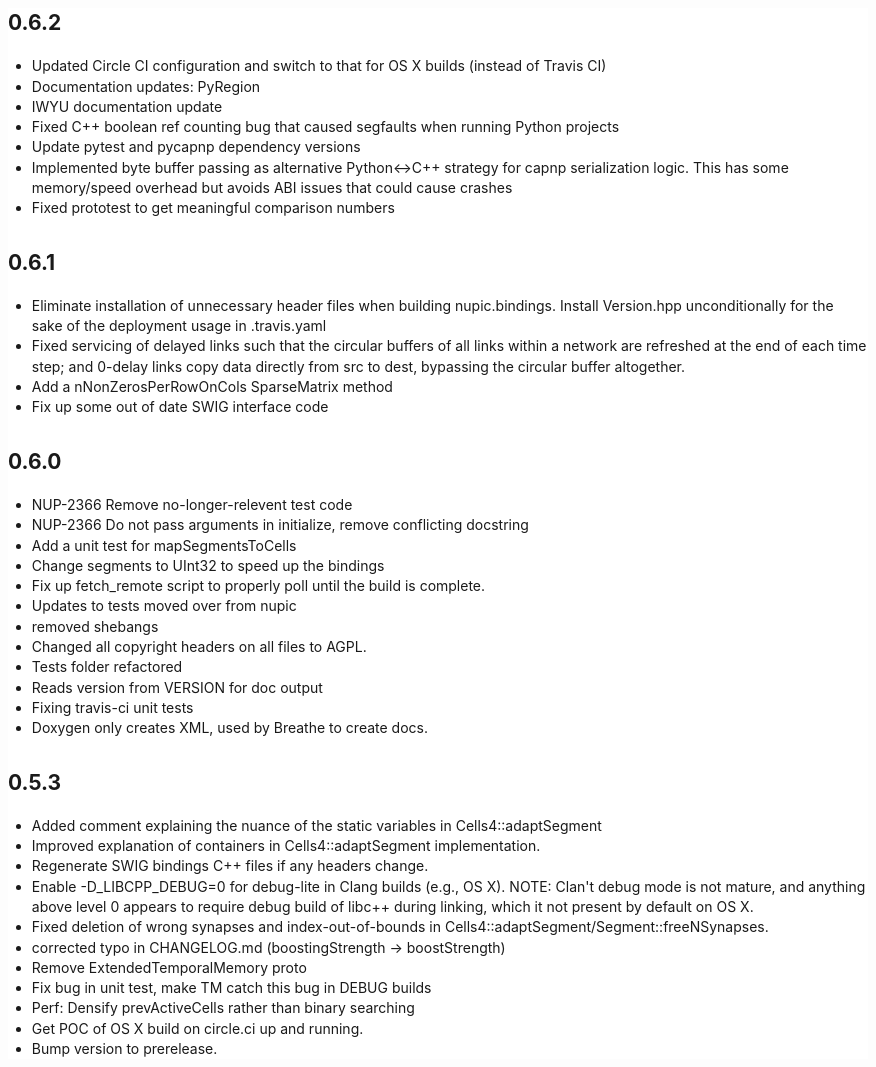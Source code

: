 ## 0.6.2

* Updated Circle CI configuration and switch to that for OS X builds (instead of Travis CI)
* Documentation updates: PyRegion
* IWYU documentation update
* Fixed C++ boolean ref counting bug that caused segfaults when running Python projects
* Update pytest and pycapnp dependency versions
* Implemented byte buffer passing as alternative Python<->C++ strategy for capnp serialization logic. This has some memory/speed overhead but avoids ABI issues that could cause crashes
* Fixed prototest to get meaningful comparison numbers

## 0.6.1

* Eliminate installation of unnecessary header files when building nupic.bindings. Install Version.hpp unconditionally for the sake of the deployment usage in .travis.yaml
* Fixed servicing of delayed links such that the circular buffers of all links within a network are refreshed at the end of each time step; and 0-delay links copy data directly from src to dest, bypassing the circular buffer altogether.
* Add a nNonZerosPerRowOnCols SparseMatrix method
* Fix up some out of date SWIG interface code

## 0.6.0

* NUP-2366 Remove no-longer-relevent test code
* NUP-2366 Do not pass arguments in initialize, remove conflicting docstring
* Add a unit test for mapSegmentsToCells
* Change segments to UInt32 to speed up the bindings
* Fix up fetch_remote script to properly poll until the build is complete.
* Updates to tests moved over from nupic
* removed shebangs
* Changed all copyright headers on all files to AGPL.
* Tests folder refactored
* Reads version from VERSION for doc output
* Fixing travis-ci unit tests
* Doxygen only creates XML, used by Breathe to create docs.

## 0.5.3

* Added comment explaining the nuance of the static variables in Cells4::adaptSegment
* Improved explanation of containers in Cells4::adaptSegment implementation.
* Regenerate SWIG bindings C++ files if any headers change.
* Enable -D_LIBCPP_DEBUG=0 for debug-lite in Clang builds (e.g., OS X). NOTE: Clan't debug mode is not mature, and anything above level 0 appears to require debug build of libc++ during linking, which it not present by default on OS X.
* Fixed deletion of wrong synapses and index-out-of-bounds in Cells4::adaptSegment/Segment::freeNSynapses.
* corrected typo in CHANGELOG.md (boostingStrength -> boostStrength)
* Remove ExtendedTemporalMemory proto
* Fix bug in unit test, make TM catch this bug in DEBUG builds
* Perf: Densify prevActiveCells rather than binary searching
* Get POC of OS X build on circle.ci up and running.
* Bump version to prerelease.
